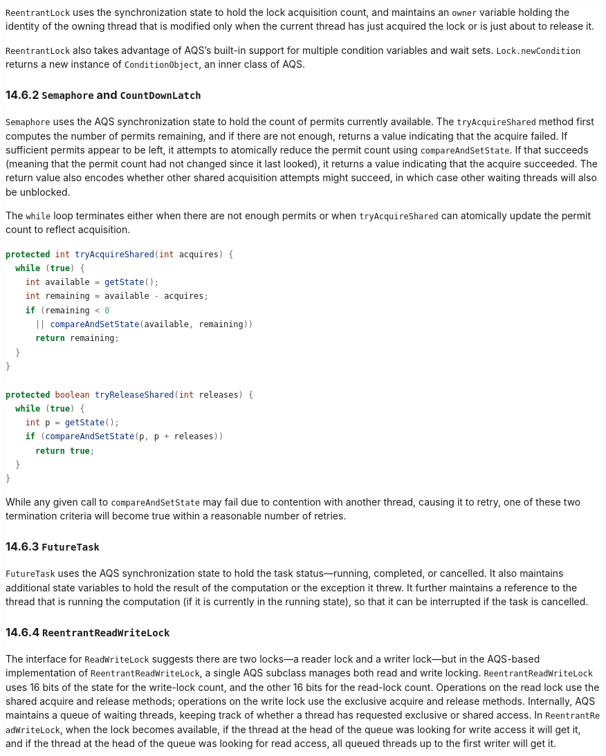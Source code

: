 `ReentrantLock` uses the synchronization state to hold the lock acquisition count, and maintains an `owner` variable holding the identity of the owning thread that is modified only when the current thread has just acquired the lock or is just about to release it.

`ReentrantLock` also takes advantage of AQS’s built-in support for multiple condition variables and wait sets. `Lock.newCondition` returns a new instance of `ConditionObject`, an inner class of AQS.

### 14.6.2 `Semaphore` and `CountDownLatch`

`Semaphore` uses the AQS synchronization state to hold the count of permits currently available. The `tryAcquireShared` method first computes the number of permits remaining, and if there are not enough, returns a value indicating that the acquire failed. If sufficient permits appear to be left, it attempts to atomically reduce the permit count using `compareAndSetState`. If that succeeds (meaning that the permit count had not changed since it last looked), it returns a value indicating that the acquire succeeded. The return value also encodes whether other shared acquisition attempts might succeed, in which case other waiting threads will also be unblocked.

The `while` loop terminates either when there are not enough permits or when `tryAcquireShared` can atomically update the permit count to reflect acquisition.

```java
protected int tryAcquireShared(int acquires) {
  while (true) {
    int available = getState();
    int remaining = available - acquires;
    if (remaining < 0
      || compareAndSetState(available, remaining))
      return remaining;
  }
}

protected boolean tryReleaseShared(int releases) {
  while (true) {
    int p = getState();
    if (compareAndSetState(p, p + releases))
      return true;
  }
}
```

While any given call to `compareAndSetState` may fail due to contention with another thread, causing it to retry, one of these two termination criteria will become true within a reasonable number of retries.

### 14.6.3 `FutureTask`

`FutureTask` uses the AQS synchronization state to hold the task status—running, completed, or cancelled. It also maintains additional state variables to hold the result of the computation or the exception it threw. It further maintains a reference to the thread that is running the computation (if it is currently in the running state), so that it can be interrupted if the task is cancelled.

### 14.6.4 `ReentrantReadWriteLock`

The interface for `ReadWriteLock` suggests there are two locks—a reader lock and a writer lock—but in the AQS-based implementation of `ReentrantReadWriteLock`, a single AQS subclass manages both read and write locking. `ReentrantReadWriteLock` uses 16 bits of the state for the write-lock count, and the other 16 bits for the read-lock count. Operations on the read lock use the shared acquire and release methods; operations on the write lock use the exclusive acquire and release methods. Internally, AQS maintains a queue of waiting threads, keeping track of whether a thread has requested exclusive or shared access. In `ReentrantReadWriteLock`, when the lock becomes available, if the thread at the head of the queue was looking for write access it will get it, and if the thread at the head of the queue was looking for read access, all queued threads up to the first writer will get it.
